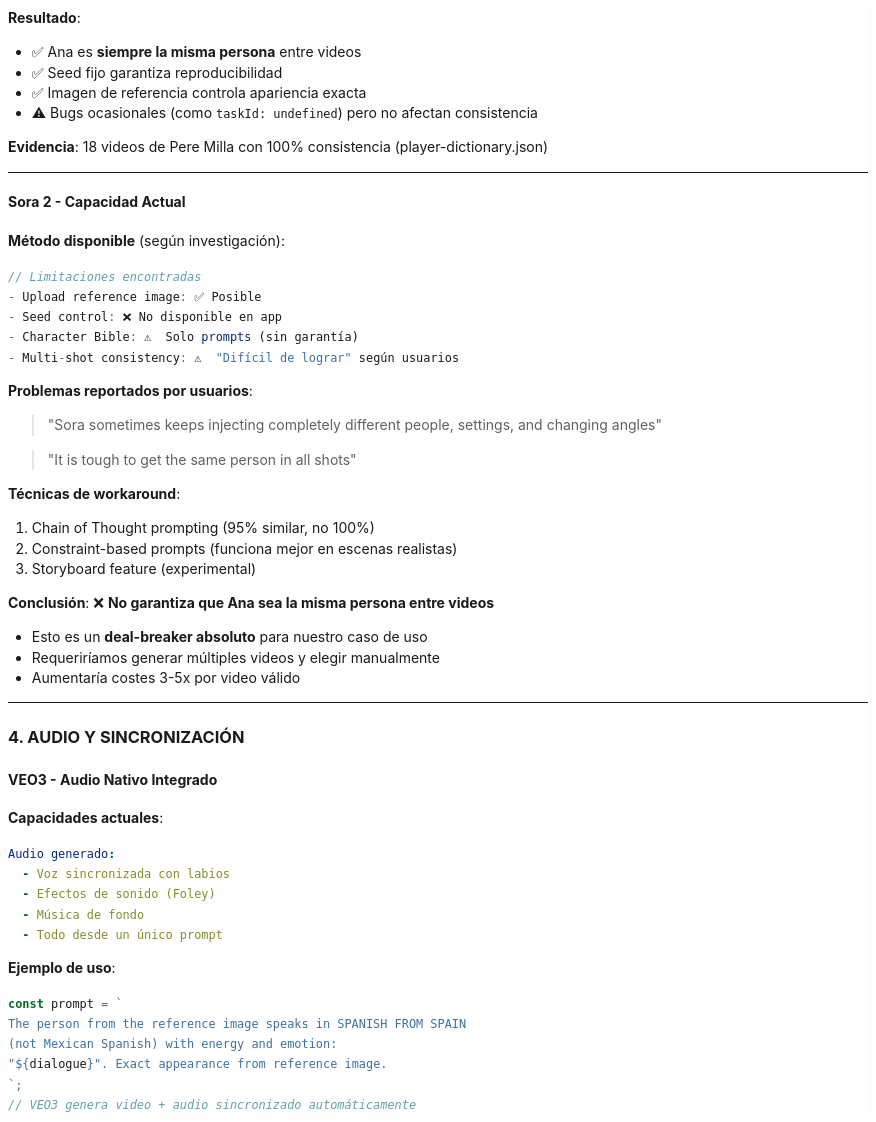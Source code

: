 **Resultado**:
- ✅ Ana es **siempre la misma persona** entre videos
- ✅ Seed fijo garantiza reproducibilidad
- ✅ Imagen de referencia controla apariencia exacta
- ⚠️  Bugs ocasionales (como `taskId: undefined`) pero no afectan consistencia

**Evidencia**: 18 videos de Pere Milla con 100% consistencia (player-dictionary.json)

---

#### Sora 2 - Capacidad Actual

**Método disponible** (según investigación):
```javascript
// Limitaciones encontradas
- Upload reference image: ✅ Posible
- Seed control: ❌ No disponible en app
- Character Bible: ⚠️  Solo prompts (sin garantía)
- Multi-shot consistency: ⚠️  "Difícil de lograr" según usuarios
```

**Problemas reportados por usuarios**:
> "Sora sometimes keeps injecting completely different people,
> settings, and changing angles"

> "It is tough to get the same person in all shots"

**Técnicas de workaround**:
1. Chain of Thought prompting (95% similar, no 100%)
2. Constraint-based prompts (funciona mejor en escenas realistas)
3. Storyboard feature (experimental)

**Conclusión**:
❌ **No garantiza que Ana sea la misma persona entre videos**
- Esto es un **deal-breaker absoluto** para nuestro caso de uso
- Requeriríamos generar múltiples videos y elegir manualmente
- Aumentaría costes 3-5x por video válido

---

### 4. AUDIO Y SINCRONIZACIÓN

#### VEO3 - Audio Nativo Integrado

**Capacidades actuales**:
```yaml
Audio generado:
  - Voz sincronizada con labios
  - Efectos de sonido (Foley)
  - Música de fondo
  - Todo desde un único prompt
```

**Ejemplo de uso**:
```javascript
const prompt = `
The person from the reference image speaks in SPANISH FROM SPAIN
(not Mexican Spanish) with energy and emotion:
"${dialogue}". Exact appearance from reference image.
`;
// VEO3 genera video + audio sincronizado automáticamente
```
